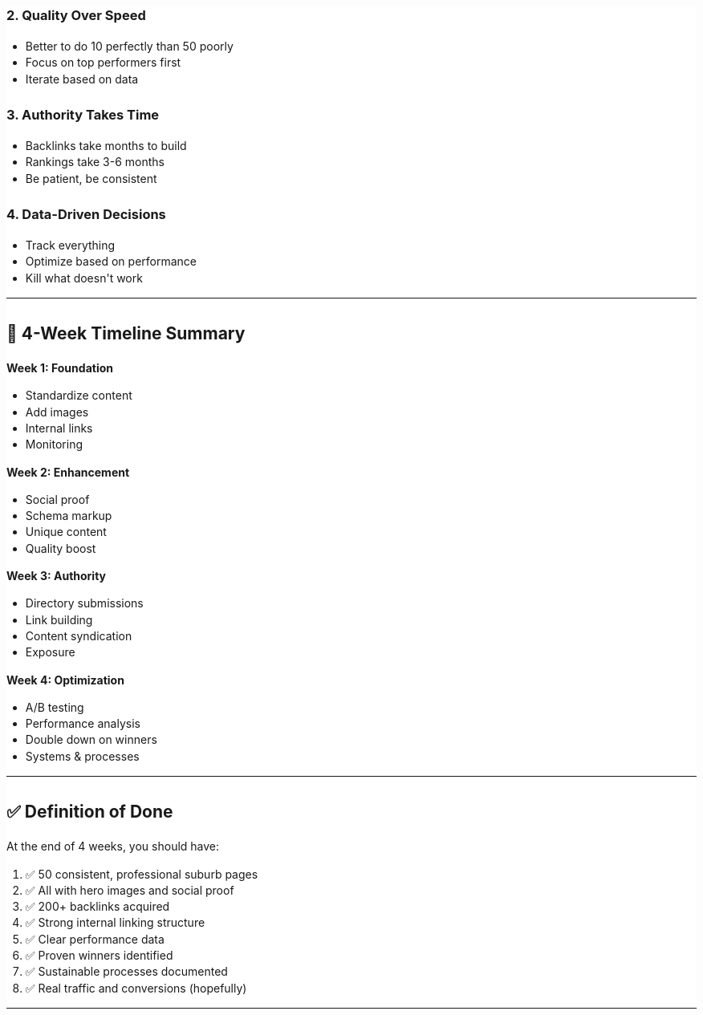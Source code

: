 ### 2. Quality Over Speed
- Better to do 10 perfectly than 50 poorly
- Focus on top performers first
- Iterate based on data

### 3. Authority Takes Time
- Backlinks take months to build
- Rankings take 3-6 months
- Be patient, be consistent

### 4. Data-Driven Decisions
- Track everything
- Optimize based on performance
- Kill what doesn't work

---

## 📅 4-Week Timeline Summary

**Week 1: Foundation**
- Standardize content
- Add images
- Internal links
- Monitoring

**Week 2: Enhancement**
- Social proof
- Schema markup
- Unique content
- Quality boost

**Week 3: Authority**
- Directory submissions
- Link building
- Content syndication
- Exposure

**Week 4: Optimization**
- A/B testing
- Performance analysis
- Double down on winners
- Systems & processes

---

## ✅ Definition of Done

At the end of 4 weeks, you should have:

1. ✅ 50 consistent, professional suburb pages
2. ✅ All with hero images and social proof
3. ✅ 200+ backlinks acquired
4. ✅ Strong internal linking structure
5. ✅ Clear performance data
6. ✅ Proven winners identified
7. ✅ Sustainable processes documented
8. ✅ Real traffic and conversions (hopefully)

---